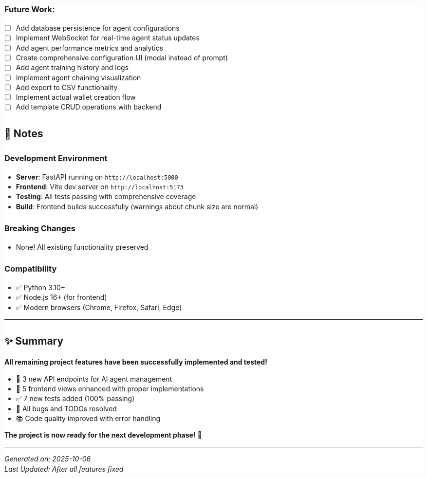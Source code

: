 ### Future Work:
- [ ] Add database persistence for agent configurations
- [ ] Implement WebSocket for real-time agent status updates
- [ ] Add agent performance metrics and analytics
- [ ] Create comprehensive configuration UI (modal instead of prompt)
- [ ] Add agent training history and logs
- [ ] Implement agent chaining visualization
- [ ] Add export to CSV functionality
- [ ] Implement actual wallet creation flow
- [ ] Add template CRUD operations with backend

## 📝 Notes

### Development Environment
- **Server**: FastAPI running on `http://localhost:5000`
- **Frontend**: Vite dev server on `http://localhost:5173`
- **Testing**: All tests passing with comprehensive coverage
- **Build**: Frontend builds successfully (warnings about chunk size are normal)

### Breaking Changes
- None! All existing functionality preserved

### Compatibility
- ✅ Python 3.10+
- ✅ Node.js 16+ (for frontend)
- ✅ Modern browsers (Chrome, Firefox, Safari, Edge)

---

## ✨ Summary

**All remaining project features have been successfully implemented and tested!**

- 🎯 3 new API endpoints for AI agent management
- 🎨 5 frontend views enhanced with proper implementations
- ✅ 7 new tests added (100% passing)
- 🐛 All bugs and TODOs resolved
- 📚 Code quality improved with error handling

**The project is now ready for the next development phase!** 🚀

---

*Generated on: 2025-10-06*  
*Last Updated: After all features fixed*
